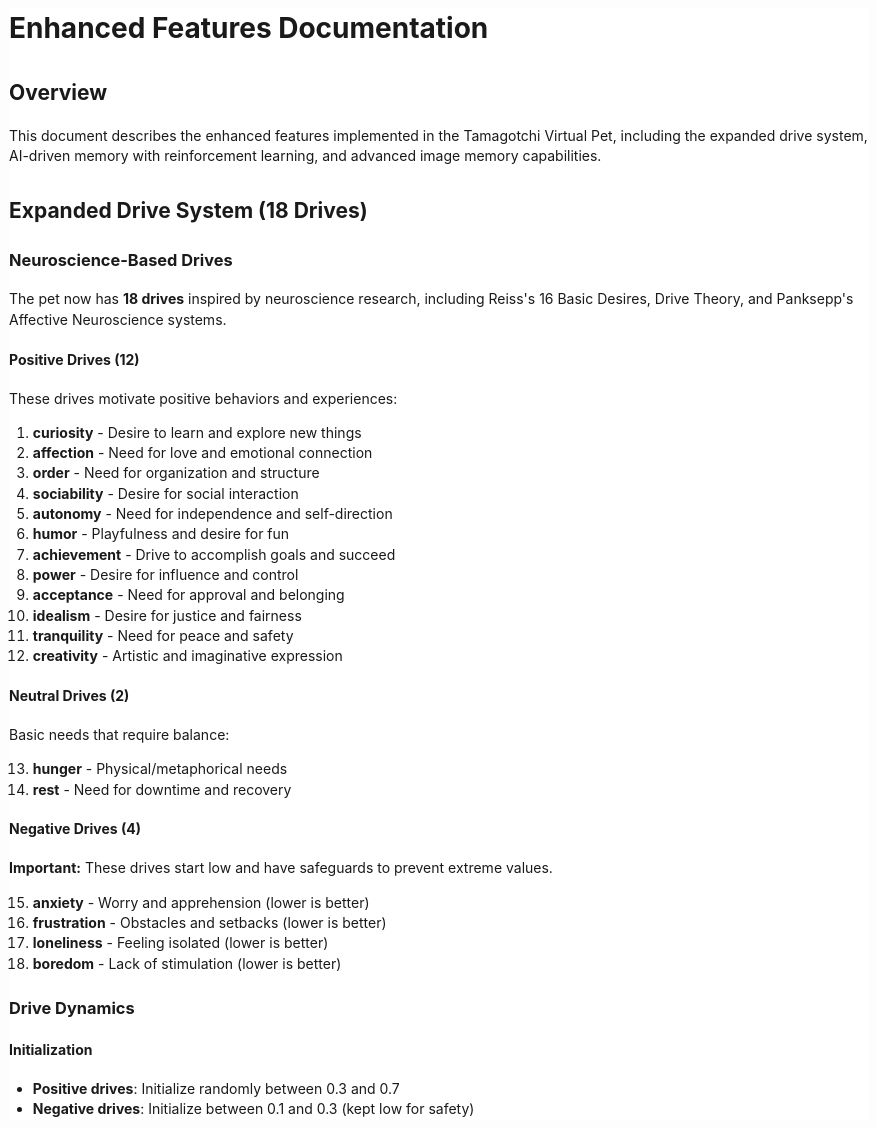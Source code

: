 # Enhanced Features Documentation

## Overview

This document describes the enhanced features implemented in the Tamagotchi Virtual Pet, including the expanded drive system, AI-driven memory with reinforcement learning, and advanced image memory capabilities.

## Expanded Drive System (18 Drives)

### Neuroscience-Based Drives

The pet now has **18 drives** inspired by neuroscience research, including Reiss's 16 Basic Desires, Drive Theory, and Panksepp's Affective Neuroscience systems.

#### Positive Drives (12)
These drives motivate positive behaviors and experiences:

1. **curiosity** - Desire to learn and explore new things
2. **affection** - Need for love and emotional connection
3. **order** - Need for organization and structure
4. **sociability** - Desire for social interaction
5. **autonomy** - Need for independence and self-direction
6. **humor** - Playfulness and desire for fun
7. **achievement** - Drive to accomplish goals and succeed
8. **power** - Desire for influence and control
9. **acceptance** - Need for approval and belonging
10. **idealism** - Desire for justice and fairness
11. **tranquility** - Need for peace and safety
12. **creativity** - Artistic and imaginative expression

#### Neutral Drives (2)
Basic needs that require balance:

13. **hunger** - Physical/metaphorical needs
14. **rest** - Need for downtime and recovery

#### Negative Drives (4)
**Important:** These drives start low and have safeguards to prevent extreme values.

15. **anxiety** - Worry and apprehension (lower is better)
16. **frustration** - Obstacles and setbacks (lower is better)
17. **loneliness** - Feeling isolated (lower is better)
18. **boredom** - Lack of stimulation (lower is better)

### Drive Dynamics

#### Initialization
- **Positive drives**: Initialize randomly between 0.3 and 0.7
- **Negative drives**: Initialize between 0.1 and 0.3 (kept low for safety)
